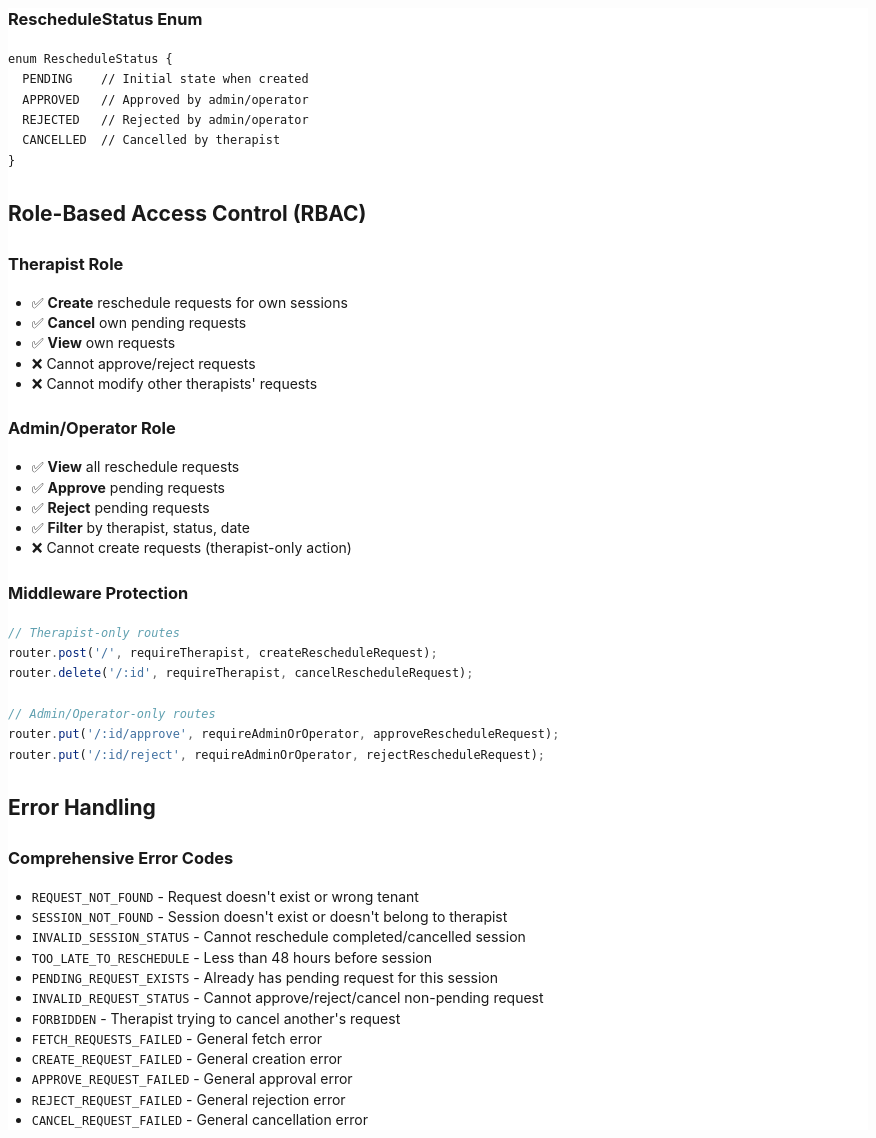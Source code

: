 ### RescheduleStatus Enum
```prisma
enum RescheduleStatus {
  PENDING    // Initial state when created
  APPROVED   // Approved by admin/operator
  REJECTED   // Rejected by admin/operator
  CANCELLED  // Cancelled by therapist
}
```

## Role-Based Access Control (RBAC)

### Therapist Role
- ✅ **Create** reschedule requests for own sessions
- ✅ **Cancel** own pending requests
- ✅ **View** own requests
- ❌ Cannot approve/reject requests
- ❌ Cannot modify other therapists' requests

### Admin/Operator Role
- ✅ **View** all reschedule requests
- ✅ **Approve** pending requests
- ✅ **Reject** pending requests
- ✅ **Filter** by therapist, status, date
- ❌ Cannot create requests (therapist-only action)

### Middleware Protection
```typescript
// Therapist-only routes
router.post('/', requireTherapist, createRescheduleRequest);
router.delete('/:id', requireTherapist, cancelRescheduleRequest);

// Admin/Operator-only routes
router.put('/:id/approve', requireAdminOrOperator, approveRescheduleRequest);
router.put('/:id/reject', requireAdminOrOperator, rejectRescheduleRequest);
```

## Error Handling

### Comprehensive Error Codes
- `REQUEST_NOT_FOUND` - Request doesn't exist or wrong tenant
- `SESSION_NOT_FOUND` - Session doesn't exist or doesn't belong to therapist
- `INVALID_SESSION_STATUS` - Cannot reschedule completed/cancelled session
- `TOO_LATE_TO_RESCHEDULE` - Less than 48 hours before session
- `PENDING_REQUEST_EXISTS` - Already has pending request for this session
- `INVALID_REQUEST_STATUS` - Cannot approve/reject/cancel non-pending request
- `FORBIDDEN` - Therapist trying to cancel another's request
- `FETCH_REQUESTS_FAILED` - General fetch error
- `CREATE_REQUEST_FAILED` - General creation error
- `APPROVE_REQUEST_FAILED` - General approval error
- `REJECT_REQUEST_FAILED` - General rejection error
- `CANCEL_REQUEST_FAILED` - General cancellation error
